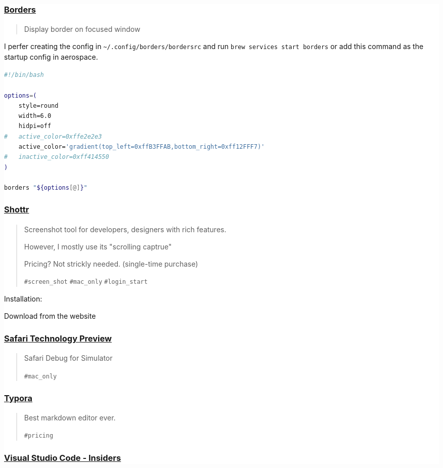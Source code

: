 ```toml
```

### [Borders](https://github.com/FelixKratz/JankyBorders)

> Display border on focused window

I perfer creating the config in `~/.config/borders/bordersrc` and run `brew services start borders` or add this command as the startup config in aerospace.

```bash
#!/bin/bash

options=(
	style=round
	width=6.0
	hidpi=off
#	active_color=0xffe2e2e3
	active_color='gradient(top_left=0xffB3FFAB,bottom_right=0xff12FFF7)'
#	inactive_color=0xff414550
)

borders "${options[@]}"
```

### [Shottr](https://shottr.cc/)

> Screenshot tool for developers, designers with rich features.
>
> However, I mostly use its "scrolling captrue"
>
> Pricing? Not strickly needed. (single-time purchase)
>
> `#screen_shot` `#mac_only` `#login_start`

Installation:

Download from the website

### [Safari Technology Preview](https://developer.apple.com/safari/technology-preview/)

> Safari Debug for Simulator
>
> `#mac_only`

### [Typora](https://typora.io/)

> Best markdown editor ever.
>
> `#pricing`

### [Visual Studio Code - Insiders](https://code.visualstudio.com/insiders/)
